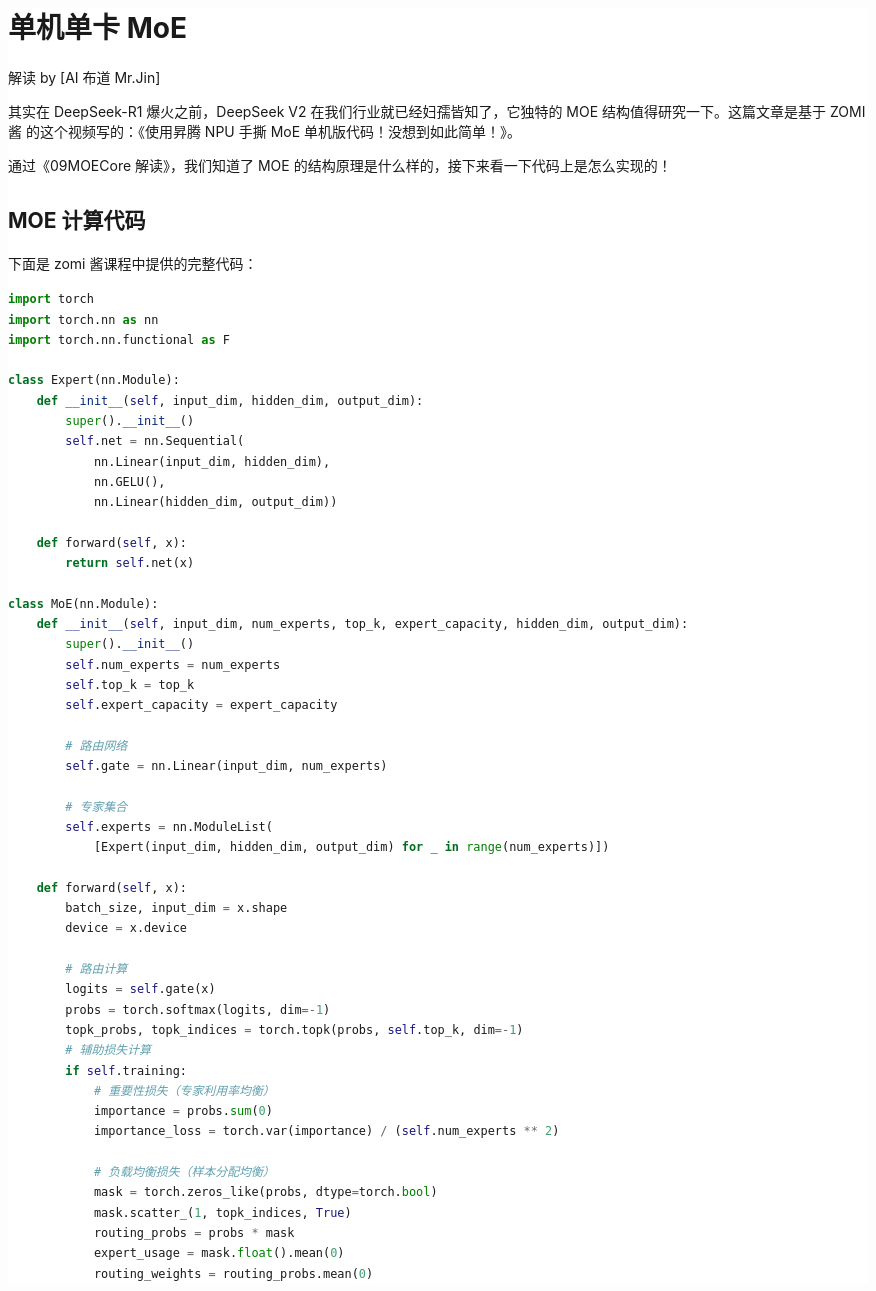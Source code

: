 # 单机单卡 MoE

解读 by [AI 布道 Mr.Jin]

其实在 DeepSeek-R1 爆火之前，DeepSeek V2 在我们行业就已经妇孺皆知了，它独特的 MOE 结构值得研究一下。这篇文章是基于 ZOMI 酱 的这个视频写的：《使用昇腾 NPU 手撕 MoE 单机版代码！没想到如此简单！》。

通过《09MOECore 解读》，我们知道了 MOE 的结构原理是什么样的，接下来看一下代码上是怎么实现的！

## MOE 计算代码

下面是 zomi 酱课程中提供的完整代码：


```python
import torch
import torch.nn as nn
import torch.nn.functional as F

class Expert(nn.Module):
    def __init__(self, input_dim, hidden_dim, output_dim):
        super().__init__()
        self.net = nn.Sequential(
            nn.Linear(input_dim, hidden_dim),
            nn.GELU(),
            nn.Linear(hidden_dim, output_dim))
        
    def forward(self, x):
        return self.net(x)

class MoE(nn.Module):
    def __init__(self, input_dim, num_experts, top_k, expert_capacity, hidden_dim, output_dim):
        super().__init__()
        self.num_experts = num_experts
        self.top_k = top_k
        self.expert_capacity = expert_capacity
        
        # 路由网络
        self.gate = nn.Linear(input_dim, num_experts)
        
        # 专家集合
        self.experts = nn.ModuleList(
            [Expert(input_dim, hidden_dim, output_dim) for _ in range(num_experts)])
        
    def forward(self, x):
        batch_size, input_dim = x.shape
        device = x.device
        
        # 路由计算
        logits = self.gate(x)
        probs = torch.softmax(logits, dim=-1)
        topk_probs, topk_indices = torch.topk(probs, self.top_k, dim=-1)
        # 辅助损失计算
        if self.training:
            # 重要性损失（专家利用率均衡）
            importance = probs.sum(0)
            importance_loss = torch.var(importance) / (self.num_experts ** 2)
            
            # 负载均衡损失（样本分配均衡）
            mask = torch.zeros_like(probs, dtype=torch.bool)
            mask.scatter_(1, topk_indices, True)
            routing_probs = probs * mask
            expert_usage = mask.float().mean(0)
            routing_weights = routing_probs.mean(0)
```